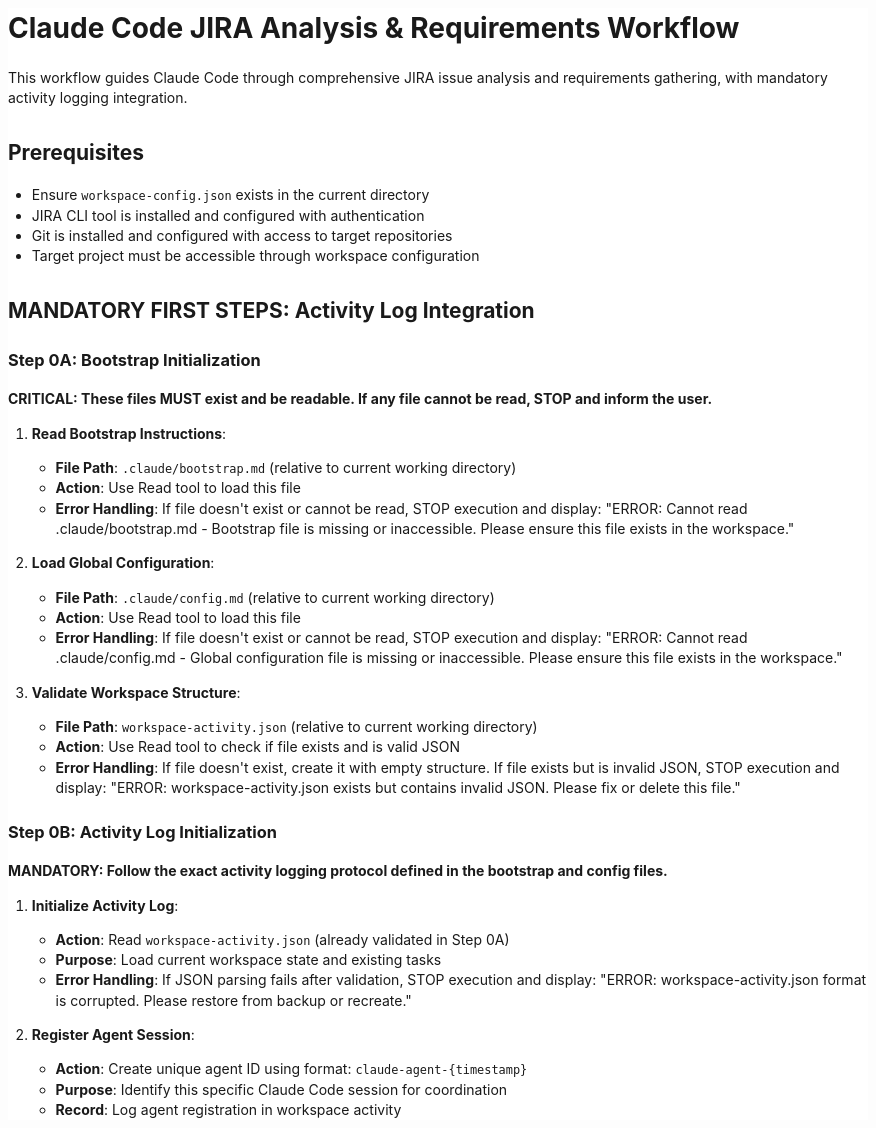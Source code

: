 # Claude Code JIRA Analysis & Requirements Workflow

This workflow guides Claude Code through comprehensive JIRA issue analysis and requirements gathering, with mandatory activity logging integration.

## Prerequisites

- Ensure `workspace-config.json` exists in the current directory
- JIRA CLI tool is installed and configured with authentication
- Git is installed and configured with access to target repositories
- Target project must be accessible through workspace configuration

## MANDATORY FIRST STEPS: Activity Log Integration

### Step 0A: Bootstrap Initialization

**CRITICAL: These files MUST exist and be readable. If any file cannot be read, STOP and inform the user.**

1. **Read Bootstrap Instructions**: 
   - **File Path**: `.claude/bootstrap.md` (relative to current working directory)
   - **Action**: Use Read tool to load this file
   - **Error Handling**: If file doesn't exist or cannot be read, STOP execution and display: "ERROR: Cannot read .claude/bootstrap.md - Bootstrap file is missing or inaccessible. Please ensure this file exists in the workspace."

2. **Load Global Configuration**: 
   - **File Path**: `.claude/config.md` (relative to current working directory)  
   - **Action**: Use Read tool to load this file
   - **Error Handling**: If file doesn't exist or cannot be read, STOP execution and display: "ERROR: Cannot read .claude/config.md - Global configuration file is missing or inaccessible. Please ensure this file exists in the workspace."

3. **Validate Workspace Structure**: 
   - **File Path**: `workspace-activity.json` (relative to current working directory)
   - **Action**: Use Read tool to check if file exists and is valid JSON
   - **Error Handling**: If file doesn't exist, create it with empty structure. If file exists but is invalid JSON, STOP execution and display: "ERROR: workspace-activity.json exists but contains invalid JSON. Please fix or delete this file."

### Step 0B: Activity Log Initialization

**MANDATORY: Follow the exact activity logging protocol defined in the bootstrap and config files.**

1. **Initialize Activity Log**: 
   - **Action**: Read `workspace-activity.json` (already validated in Step 0A)
   - **Purpose**: Load current workspace state and existing tasks
   - **Error Handling**: If JSON parsing fails after validation, STOP execution and display: "ERROR: workspace-activity.json format is corrupted. Please restore from backup or recreate."

2. **Register Agent Session**: 
   - **Action**: Create unique agent ID using format: `claude-agent-{timestamp}`
   - **Purpose**: Identify this specific Claude Code session for coordination
   - **Record**: Log agent registration in workspace activity
